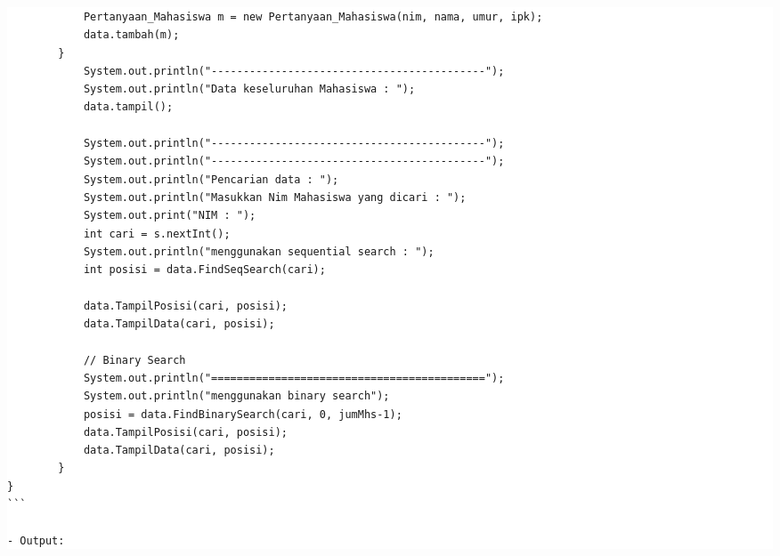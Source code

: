                 Pertanyaan_Mahasiswa m = new Pertanyaan_Mahasiswa(nim, nama, umur, ipk);
                data.tambah(m);
            }    
                System.out.println("-------------------------------------------");
                System.out.println("Data keseluruhan Mahasiswa : ");
                data.tampil();
                
                System.out.println("-------------------------------------------");
                System.out.println("-------------------------------------------");
                System.out.println("Pencarian data : ");
                System.out.println("Masukkan Nim Mahasiswa yang dicari : ");
                System.out.print("NIM : ");
                int cari = s.nextInt();
                System.out.println("menggunakan sequential search : ");
                int posisi = data.FindSeqSearch(cari);
                
                data.TampilPosisi(cari, posisi);
                data.TampilData(cari, posisi);

                // Binary Search
                System.out.println("===========================================");
                System.out.println("menggunakan binary search");
                posisi = data.FindBinarySearch(cari, 0, jumMhs-1);
                data.TampilPosisi(cari, posisi);
                data.TampilData(cari, posisi);
            }
    }
    ```

    - Output:
